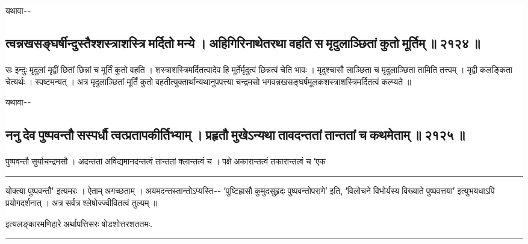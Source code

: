 यथावा--



## त्वन्नखसङ्घर्षीन्दुस्तैश्शस्त्राशस्त्रि मर्दितो मन्ये । अहिगिरिनाथेतरथा वहति स मृदुलाञ्छितां कुतो मूर्तिम् ॥ २१२४ ॥

सः इन्दुः मृदुलां मृद्वीं छितां छिन्नां च मूर्तिं कुतो वहति ।
शस्त्राशस्त्रिमर्दितत्वादेव हि मूर्तेर्मृदुत्वं छिन्नत्वं चेति भावः ।
मृदुश्चासौ लाञ्छिता च मृदुलाञ्छिता तामिति तत्त्वम् । मृद्वी कलङ्किता
चेत्यर्थः । स्पष्टमन्यत् । अत्र मृदुलाञ्छितां मूर्तिं कुतो
वहतीत्युक्तार्थान्यथानुपपत्त्या चन्द्रमसो
भगवन्नखसङ्घर्षमूलकशस्त्राशस्त्रिमर्दितत्वं कल्प्यते ॥

यथावा--



## ननु देव पुष्पवन्तौ सस्पर्धौ त्वत्प्रतापकीर्तिभ्याम् । प्रहृतौ मुखेऽन्यथा तावदन्ततां तान्ततां च कथमेताम् ॥ २१२५ ॥

पुष्पवन्तौ सुर्याचन्द्रमसौ । अदन्ततां अविद्यमानदन्तत्वं तान्ततां
क्लान्तत्वं च । पक्षे अकारान्तत्वं तकारान्तत्वं च ‘एक


_________


योक्त्या पुष्पवन्तौ' इत्यमरः । ऐताम् अगच्छताम् ।
अयमदन्तस्तान्तोऽप्यस्ति-- ‘पुष्टिह्रासौ कुमुदसुहृदः पुष्पवन्तोपरागे’
इति, ‘विलोचने विभोर्यस्य विख्याते पुष्पवत्तया’ इत्युभयधाऽपि
प्रयोगदर्शनात् । अत्र सर्वत्र श्लेषोज्ज्वीवितत्वं तुल्यम् ॥

इत्यलङ्कारमणिहारे अर्थापत्तिसरः षोडशोत्तरशततमः.


_________

